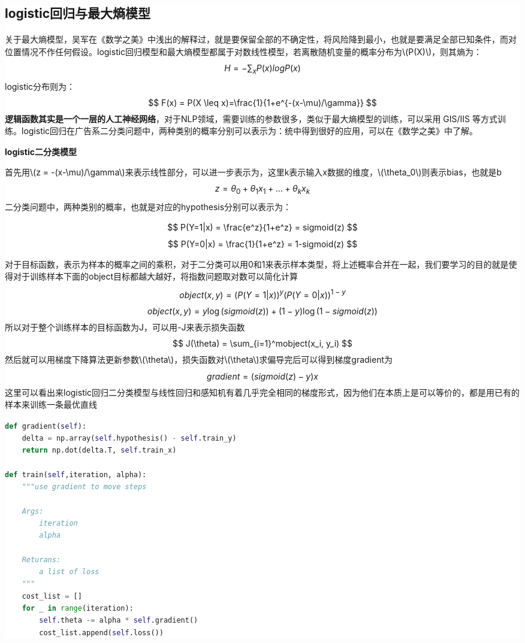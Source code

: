 ## logistic回归与最大熵模型
关于最大熵模型，吴军在《数学之美》中浅出的解释过，就是要保留全部的不确定性，将风险降到最小，也就是要满足全部已知条件，而对位置情况不作任何假设。logistic回归模型和最大熵模型都属于对数线性模型，若离散随机变量的概率分布为\\(P(X)\\)，则其熵为：
$$
H = -\sum_{x}{P(x)log P(x)}
$$
logistic分布则为：
$$
F(x) = P(X \leq x)=\frac{1}{1+e^{-(x-\mu)/\gamma}}
$$
__逻辑函数其实是一个一层的人工神经网络__，对于NLP领域，需要训练的参数很多，类似于最大熵模型的训练，可以采用 GIS/IIS 等方式训练。logistic回归在广告系二分类问题中，两种类别的概率分别可以表示为：统中得到很好的应用，可以在《数学之美》中了解。

__logistic二分类模型__

首先用\\(z = -(x-\mu)/\gamma\\)来表示线性部分，可以进一步表示为，这里k表示输入x数据的维度，\\(\theta_0\\)则表示bias，也就是b
$$
z = \theta_0 + \theta_1 x_1 + ... + \theta_k x_k
$$
二分类问题中，两种类别的概率，也就是对应的hypothesis分别可以表示为：

$$
P(Y=1|x) = \frac{e^z}{1+e^z} = sigmoid(z)
$$
$$
P(Y=0|x) = \frac{1}{1+e^z} = 1-sigmoid(z)
$$

对于目标函数，表示为样本的概率之间的乘积，对于二分类可以用0和1来表示样本类型，将上述概率合并在一起，我们要学习的目的就是使得对于训练样本下面的object目标都越大越好，将指数问题取对数可以简化计算
$$
object(x,y) = (P(Y=1|x))^y(P(Y=0|x))^{1-y}
$$
$$
object(x,y) = y\log(sigmoid(z)) + (1-y)\log(1-sigmoid(z))
$$
所以对于整个训练样本的目标函数为J，可以用-J来表示损失函数
$$
J(\theta) = \sum_{i=1}^mobject(x_i, y_i)
$$
然后就可以用梯度下降算法更新参数\\(\theta\\)，损失函数对\\(\theta\\)求偏导完后可以得到梯度gradient为
$$
gradient = (sigmoid(z) - y)x
$$
这里可以看出来logistic回归二分类模型与线性回归和感知机有着几乎完全相同的梯度形式，因为他们在本质上是可以等价的，都是用已有的样本来训练一条最优直线
```python
def gradient(self):
    delta = np.array(self.hypothesis() - self.train_y)
    return np.dot(delta.T, self.train_x)

def train(self,iteration, alpha):
    """use gradient to move steps

    Args:
        iteration
        alpha

    Returans:
        a list of loss
    """
    cost_list = []
    for _ in range(iteration):
        self.theta -= alpha * self.gradient()
        cost_list.append(self.loss())
```